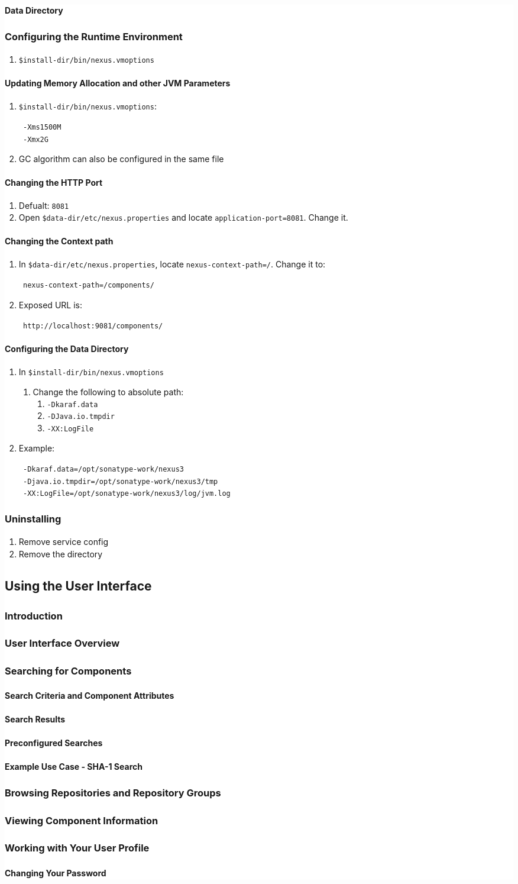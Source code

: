 #### Data Directory ####
### Configuring the Runtime Environment ###
1. `$install-dir/bin/nexus.vmoptions`

#### Updating Memory Allocation and other JVM Parameters ####
1. `$install-dir/bin/nexus.vmoptions`:

		-Xms1500M
		-Xmx2G
		
2. GC algorithm can also be configured in the same file

#### Changing the HTTP Port ####
1. Defualt: `8081`
2. Open `$data-dir/etc/nexus.properties` and locate `application-port=8081`. Change it.

#### Changing the Context path ####
1. In `$data-dir/etc/nexus.properties`, locate `nexus-context-path=/`. Change it to:

		nexus-context-path=/components/
		
2. Exposed URL is:

		http://localhost:9081/components/

#### Configuring the Data Directory ####
1. In `$install-dir/bin/nexus.vmoptions`
	1. Change the following to absolute path:
		1. `-Dkaraf.data`
		2. `-DJava.io.tmpdir`
		3. `-XX:LogFile`
2. Example:

		-Dkaraf.data=/opt/sonatype-work/nexus3
		-Djava.io.tmpdir=/opt/sonatype-work/nexus3/tmp
		-XX:LogFile=/opt/sonatype-work/nexus3/log/jvm.log

### Uninstalling ###
1. Remove service config
2. Remove the directory

## Using the User Interface ##
### Introduction ###
### User Interface Overview ###
### Searching for Components ###
#### Search Criteria and Component Attributes ####
#### Search Results ####
#### Preconfigured Searches ####
#### Example Use Case - SHA-1 Search ####
### Browsing Repositories and Repository Groups ###
### Viewing Component Information ###
### Working with Your User Profile ###
#### Changing Your Password ####
